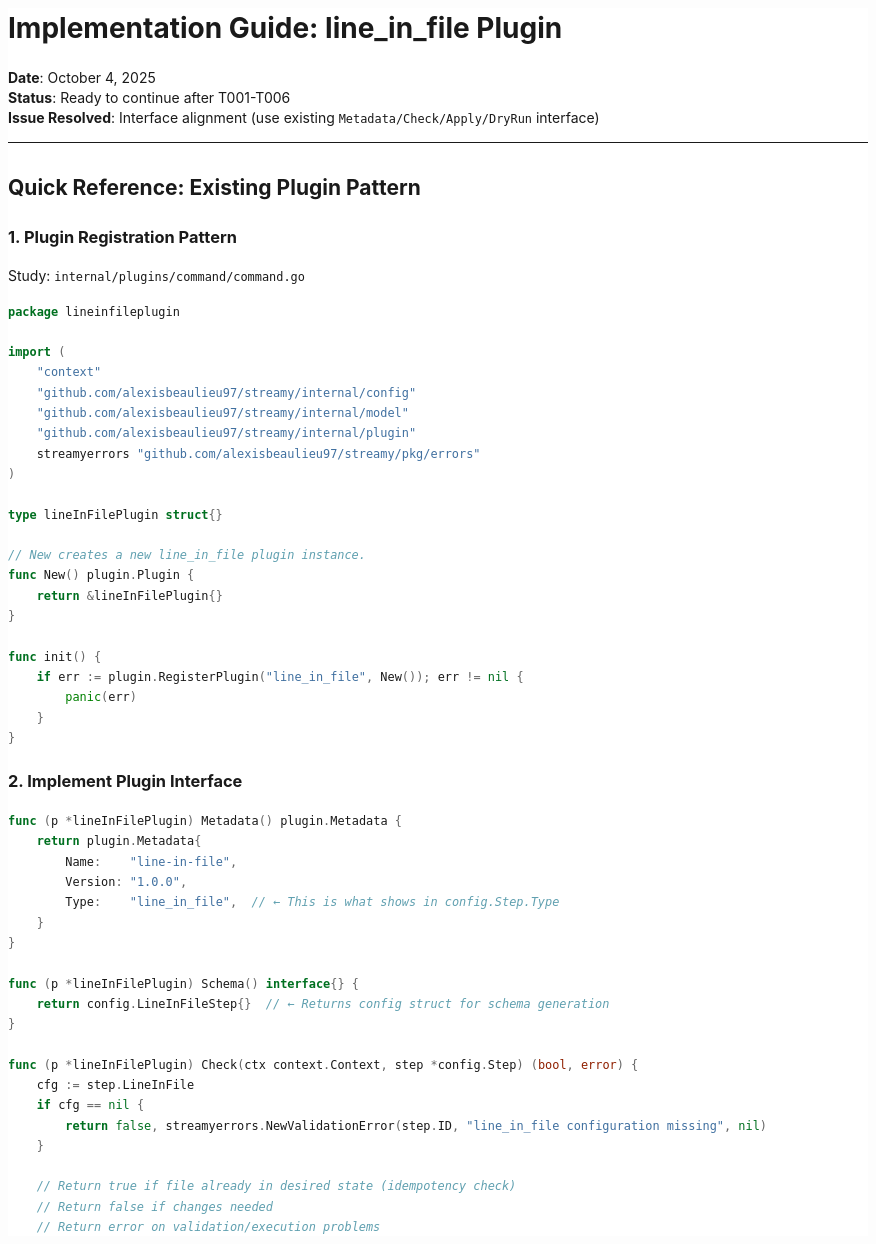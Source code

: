 # Implementation Guide: line_in_file Plugin

**Date**: October 4, 2025  
**Status**: Ready to continue after T001-T006  
**Issue Resolved**: Interface alignment (use existing `Metadata/Check/Apply/DryRun` interface)

---

## Quick Reference: Existing Plugin Pattern

### 1. Plugin Registration Pattern
Study: `internal/plugins/command/command.go`

```go
package lineinfileplugin

import (
	"context"
	"github.com/alexisbeaulieu97/streamy/internal/config"
	"github.com/alexisbeaulieu97/streamy/internal/model"
	"github.com/alexisbeaulieu97/streamy/internal/plugin"
	streamyerrors "github.com/alexisbeaulieu97/streamy/pkg/errors"
)

type lineInFilePlugin struct{}

// New creates a new line_in_file plugin instance.
func New() plugin.Plugin {
	return &lineInFilePlugin{}
}

func init() {
	if err := plugin.RegisterPlugin("line_in_file", New()); err != nil {
		panic(err)
	}
}
```

### 2. Implement Plugin Interface

```go
func (p *lineInFilePlugin) Metadata() plugin.Metadata {
	return plugin.Metadata{
		Name:    "line-in-file",
		Version: "1.0.0",
		Type:    "line_in_file",  // ← This is what shows in config.Step.Type
	}
}

func (p *lineInFilePlugin) Schema() interface{} {
	return config.LineInFileStep{}  // ← Returns config struct for schema generation
}

func (p *lineInFilePlugin) Check(ctx context.Context, step *config.Step) (bool, error) {
	cfg := step.LineInFile
	if cfg == nil {
		return false, streamyerrors.NewValidationError(step.ID, "line_in_file configuration missing", nil)
	}
	
	// Return true if file already in desired state (idempotency check)
	// Return false if changes needed
	// Return error on validation/execution problems
```